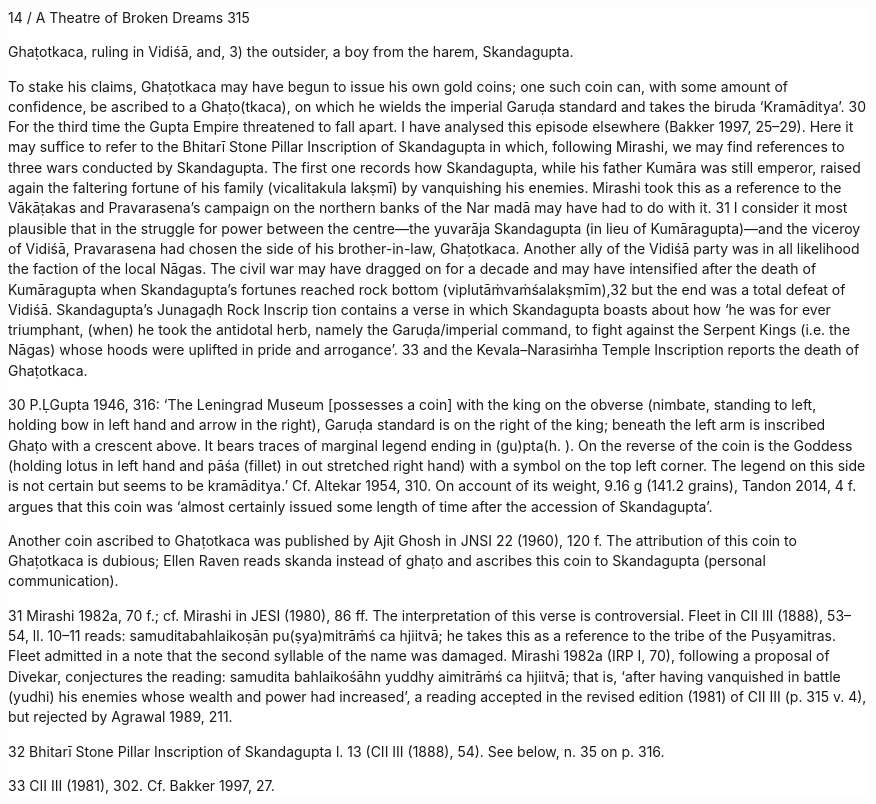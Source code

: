 





14 / A Theatre of Broken Dreams 315 

Ghaṭotkaca, ruling in Vidiśā, and, 3) the outsider, a boy from the harem, Skandagupta. 

To stake his claims, Ghaṭotkaca may have begun to issue his own gold coins; one such coin can, with some amount of confidence, be ascribed to a Ghaṭo(tkaca), on which he wields the imperial Garuḍa standard and takes the biruda ‘Kramāditya’. 30 For the third time the Gupta Empire threatened to fall apart. I have analysed this episode elsewhere (Bakker 1997, 25–29). Here it may suffice to refer to the Bhitarī Stone Pillar Inscription of Skandagupta in which, following Mirashi, we may find references to three wars conducted by Skandagupta. The first one records how Skandagupta, while his father Kumāra was still emperor, raised again the faltering fortune of his family (vicalitakula lakṣmī) by vanquishing his enemies. Mirashi took this as a reference to the Vākāṭakas and Pravarasena’s campaign on the northern banks of the Nar madā may have had to do with it. 31 I consider it most plausible that in the struggle for power between the centre—the yuvarāja Skandagupta (in lieu of Kumāragupta)—and the viceroy of Vidiśā, Pravarasena had chosen the side of his brother-in-law, Ghaṭotkaca. Another ally of the Vidiśā party was in all likelihood the faction of the local Nāgas. The civil war may have dragged on for a decade and may have intensified after the death of Kumāragupta when Skandagupta’s fortunes reached rock bottom (viplutāṁvaṁśalakṣmīm),32 but the end was a total defeat of Vidiśā. Skandagupta’s Junagaḍh Rock Inscrip tion contains a verse in which Skandagupta boasts about how ‘he was for ever triumphant, (when) he took the antidotal herb, namely the Garuḍa/imperial command, to fight against the Serpent Kings (i.e. the Nāgas) whose hoods were uplifted in pride and arrogance’. 33 and the Kevala–Narasiṁha Temple Inscription reports the death of Ghaṭotkaca. 

30 P.ḶGupta 1946, 316: ‘The Leningrad Museum [possesses a coin] with the king on the obverse (nimbate, standing to left, holding bow in left hand and arrow in the right), Garuḍa standard is on the right of the king; beneath the left arm is inscribed Ghaṭo with a crescent above. It bears traces of marginal legend ending in (gu)pta(h. ). On the reverse of the coin is the Goddess (holding lotus in left hand and pāśa (fillet) in out stretched right hand) with a symbol on the top left corner. The legend on this side is not certain but seems to be kramāditya.’ Cf. Altekar 1954, 310. On account of its weight, 9.16 g (141.2 grains), Tandon 2014, 4 f. argues that this coin was ‘almost certainly issued some length of time after the accession of Skandagupta’. 

Another coin ascribed to Ghaṭotkaca was published by Ajit Ghosh in JNSI 22 (1960), 120 f. The attribution of this coin to Ghaṭotkaca is dubious; Ellen Raven reads skanda instead of ghaṭo and ascribes this coin to Skandagupta (personal communication). 

31 Mirashi 1982a, 70 f.; cf. Mirashi in JESI (1980), 86 ff. The interpretation of this verse is controversial. Fleet in CII III (1888), 53–54, ll. 10–11 reads: samuditabahlaikoṣān pu(ṣya)mitrāṁś ca hjiitvā; he takes this as a reference to the tribe of the Puṣyamitras. Fleet admitted in a note that the second syllable of the name was damaged. Mirashi 1982a (IRP I, 70), following a proposal of Divekar, conjectures the reading: samudita bahlaikośāhn yuddhy aimitrāṁś ca hjiitvā; that is, ‘after having vanquished in battle (yudhi) his enemies whose wealth and power had increased’, a reading accepted in the revised edition (1981) of CII III (p. 315 v. 4), but rejected by Agrawal 1989, 211. 

32 Bhitarī Stone Pillar Inscription of Skandagupta l. 13 (CII III (1888), 54). See below, n. 35 on p. 316. 

33 CII III (1981), 302. Cf. Bakker 1997, 27. 




